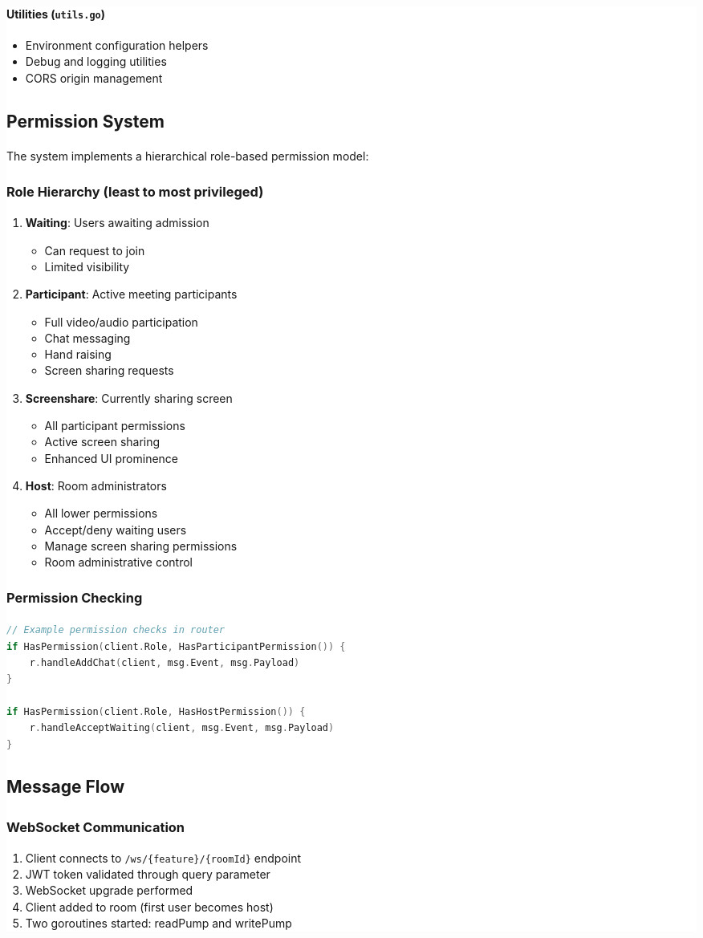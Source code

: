 #### Utilities (`utils.go`)
- Environment configuration helpers
- Debug and logging utilities
- CORS origin management

## Permission System

The system implements a hierarchical role-based permission model:

### Role Hierarchy (least to most privileged)
1. **Waiting**: Users awaiting admission
   - Can request to join
   - Limited visibility
   
2. **Participant**: Active meeting participants
   - Full video/audio participation
   - Chat messaging
   - Hand raising
   - Screen sharing requests

3. **Screenshare**: Currently sharing screen
   - All participant permissions
   - Active screen sharing
   - Enhanced UI prominence

4. **Host**: Room administrators
   - All lower permissions
   - Accept/deny waiting users
   - Manage screen sharing permissions
   - Room administrative control

### Permission Checking
```go
// Example permission checks in router
if HasPermission(client.Role, HasParticipantPermission()) {
    r.handleAddChat(client, msg.Event, msg.Payload)
}

if HasPermission(client.Role, HasHostPermission()) {
    r.handleAcceptWaiting(client, msg.Event, msg.Payload)
}
```

## Message Flow

### WebSocket Communication
1. Client connects to `/ws/{feature}/{roomId}` endpoint
2. JWT token validated through query parameter
3. WebSocket upgrade performed
4. Client added to room (first user becomes host)
5. Two goroutines started: readPump and writePump
